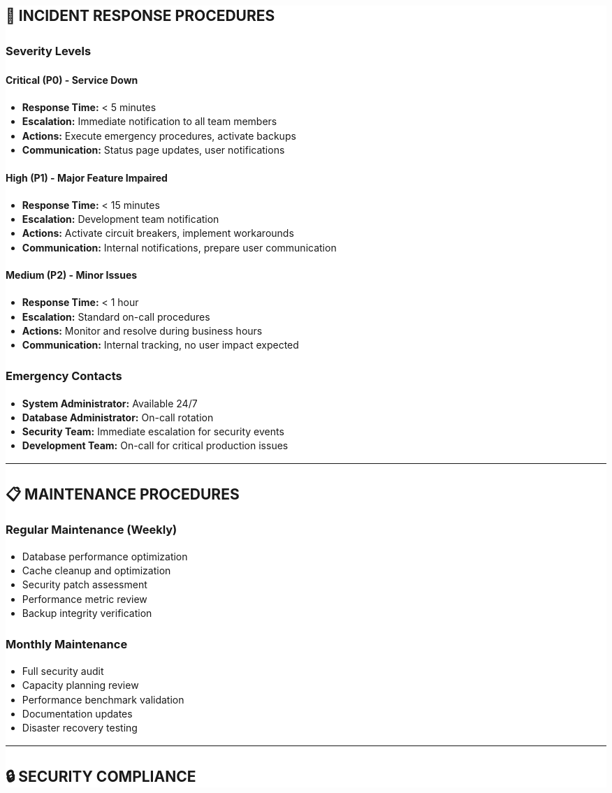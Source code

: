 
## 🏥 INCIDENT RESPONSE PROCEDURES

### Severity Levels

#### **Critical (P0)** - Service Down
- **Response Time:** < 5 minutes
- **Escalation:** Immediate notification to all team members
- **Actions:** Execute emergency procedures, activate backups
- **Communication:** Status page updates, user notifications

#### **High (P1)** - Major Feature Impaired  
- **Response Time:** < 15 minutes
- **Escalation:** Development team notification
- **Actions:** Activate circuit breakers, implement workarounds
- **Communication:** Internal notifications, prepare user communication

#### **Medium (P2)** - Minor Issues
- **Response Time:** < 1 hour
- **Escalation:** Standard on-call procedures
- **Actions:** Monitor and resolve during business hours
- **Communication:** Internal tracking, no user impact expected

### Emergency Contacts
- **System Administrator:** Available 24/7
- **Database Administrator:** On-call rotation
- **Security Team:** Immediate escalation for security events
- **Development Team:** On-call for critical production issues

---

## 📋 MAINTENANCE PROCEDURES

### Regular Maintenance (Weekly)
- Database performance optimization
- Cache cleanup and optimization  
- Security patch assessment
- Performance metric review
- Backup integrity verification

### Monthly Maintenance
- Full security audit
- Capacity planning review
- Performance benchmark validation
- Documentation updates
- Disaster recovery testing

---

## 🔒 SECURITY COMPLIANCE
